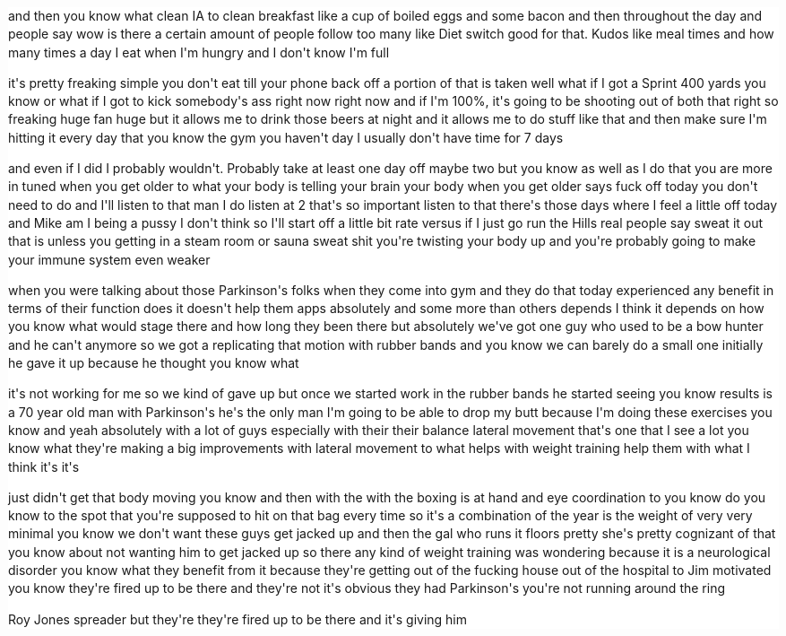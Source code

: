 and then you know what clean IA to clean breakfast like a cup of boiled eggs and some bacon and then throughout the day and people say wow is there a certain amount of people follow too many like Diet switch good for that. Kudos like meal times and how many times a day I eat when I'm hungry and I don't know I'm full

<timemark seconds="2738" />

it's pretty freaking simple you don't eat till your phone back off a portion of that is taken well what if I got a Sprint 400 yards you know or what if I got to kick somebody's ass right now right now and if I'm 100%, it's going to be shooting out of both that right so freaking huge fan huge but it allows me to drink those beers at night and it allows me to do stuff like that and then make sure I'm hitting it every day that you know the gym you haven't day I usually don't have time for 7 days

<timemark seconds="2786" />

and even if I did I probably wouldn't. Probably take at least one day off maybe two but you know as well as I do that you are more in tuned when you get older to what your body is telling your brain your body when you get older says fuck off today you don't need to do and I'll listen to that man I do listen at 2 that's so important listen to that there's those days where I feel a little off today and Mike am I being a pussy I don't think so I'll start off a little bit rate versus if I just go run the Hills real people say sweat it out that is unless you getting in a steam room or sauna sweat shit you're twisting your body up and you're probably going to make your immune system even weaker

<timemark seconds="2846" />

when you were talking about those Parkinson's folks when they come into gym and they do that today experienced any benefit in terms of their function does it doesn't help them apps absolutely and some more than others depends I think it depends on how you know what would stage there and how long they been there but absolutely we've got one guy who used to be a bow hunter and he can't anymore so we got a replicating that motion with rubber bands and you know we can barely do a small one initially he gave it up because he thought you know what

<timemark seconds="2886" />

it's not working for me so we kind of gave up but once we started work in the rubber bands he started seeing you know results is a 70 year old man with Parkinson's he's the only man I'm going to be able to drop my butt because I'm doing these exercises you know and yeah absolutely with a lot of guys especially with their their balance lateral movement that's one that I see a lot you know what they're making a big improvements with lateral movement to what helps with weight training help them with what I think it's it's

<timemark seconds="2922" />

just didn't get that body moving you know and then with the with the boxing is at hand and eye coordination to you know do you know to the spot that you're supposed to hit on that bag every time so it's a combination of the year is the weight of very very minimal you know we don't want these guys get jacked up and then the gal who runs it floors pretty she's pretty cognizant of that you know about not wanting him to get jacked up so there any kind of weight training was wondering because it is a neurological disorder you know what they benefit from it because they're getting out of the fucking house out of the hospital to Jim motivated you know they're fired up to be there and they're not it's obvious they had Parkinson's you're not running around the ring

<timemark seconds="2982" />

Roy Jones spreader but they're they're fired up to be there and it's giving him

<timemark seconds="2989" />
